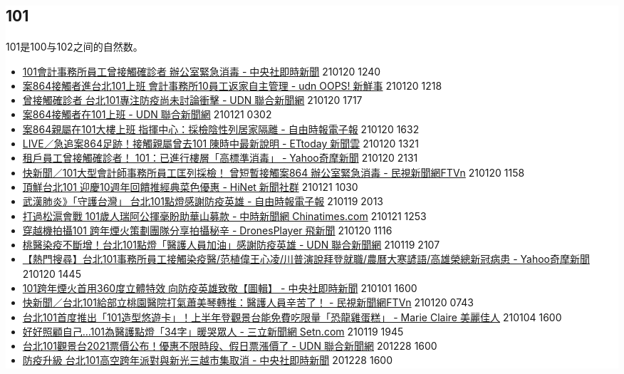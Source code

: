 ## 101

101是100与102之间的自然数。
- [101會計事務所員工曾接觸確診者 辦公室緊急消毒 - 中央社即時新聞](https://www.cna.com.tw/news/firstnews/202101200083.aspx "101會計事務所員工曾接觸確診者 辦公室緊急消毒 - 中央社即時新聞") 210120 1240
- [案864接觸者進台北101上班 會計事務所10員工返家自主管理 - udn OOPS! 新鮮事](https://udn.com/news/story/120940/5188770 "案864接觸者進台北101上班 會計事務所10員工返家自主管理 - udn OOPS! 新鮮事") 210120 1218
- [曾接觸確診者 台北101專注防疫尚未討論衝擊 - UDN 聯合新聞網](https://udn.com/news/story/120940/5189903?from=udn-catelistnews_ch2 "曾接觸確診者 台北101專注防疫尚未討論衝擊 - UDN 聯合新聞網") 210120 1717
- [案864接觸者在101上班 - UDN 聯合新聞網](https://udn.com/news/story/121954/5191053?from=udn-catelistnews_ch2 "案864接觸者在101上班 - UDN 聯合新聞網") 210121 0302
- [案864親屬在101大樓上班 指揮中心：採檢陰性列居家隔離 - 自由時報電子報](https://news.ltn.com.tw/news/life/breakingnews/3416950 "案864親屬在101大樓上班 指揮中心：採檢陰性列居家隔離 - 自由時報電子報") 210120 1632
- [LIVE／急追案864足跡！接觸親屬曾去101 陳時中最新說明 - ETtoday 新聞雲](https://www.ettoday.net/news/20210120/1902965.htm "LIVE／急追案864足跡！接觸親屬曾去101 陳時中最新說明 - ETtoday 新聞雲") 210120 1321
- [租戶員工曾接觸確診者！ 101：已進行樓層「高標準消毒」 - Yahoo奇摩新聞](https://tw.news.yahoo.com/%E7%A7%9F%E6%88%B6%E5%93%A1%E5%B7%A5%E6%9B%BE%E6%8E%A5%E8%A7%B8%E7%A2%BA%E8%A8%BA%E8%80%85-101-%E5%B7%B2%E9%80%B2%E8%A1%8C%E6%A8%93%E5%B1%A4-%E9%AB%98%E6%A8%99%E6%BA%96%E6%B6%88%E6%AF%92-133137989.html "租戶員工曾接觸確診者！ 101：已進行樓層「高標準消毒」 - Yahoo奇摩新聞") 210120 2131
- [快新聞／101大型會計師事務所員工匡列採檢！ 曾短暫接觸案864 辦公室緊急消毒 - 民視新聞網FTVn](https://www.ftvnews.com.tw/news/detail/2021120W0038 "快新聞／101大型會計師事務所員工匡列採檢！ 曾短暫接觸案864 辦公室緊急消毒 - 民視新聞網FTVn") 210120 1158
- [頂鮮台北101 迎慶10週年回饋推經典菜色優惠 - HiNet 新聞社群](https://times.hinet.net/news/23198268 "頂鮮台北101 迎慶10週年回饋推經典菜色優惠 - HiNet 新聞社群") 210121 1030
- [武漢肺炎》「守護台灣」 台北101點燈感謝防疫英雄 - 自由時報電子報](https://news.ltn.com.tw/news/life/breakingnews/3416050 "武漢肺炎》「守護台灣」 台北101點燈感謝防疫英雄 - 自由時報電子報") 210119 2013
- [打過松滬會戰 101歲人瑞阿公揮毫盼助華山募款 - 中時新聞網 Chinatimes.com](https://www.chinatimes.com/realtimenews/20210121002879-260421 "打過松滬會戰 101歲人瑞阿公揮毫盼助華山募款 - 中時新聞網 Chinatimes.com") 210121 1253
- [穿越機拍攝101 跨年煙火策劃團隊分享拍攝秘辛 - DronesPlayer 飛新聞](https://dronesplayer.com/pilot-interview/%E7%A9%BF%E8%B6%8A%E6%A9%9F%E6%8B%8D%E6%94%9D-101-%E8%B7%A8%E5%B9%B4%E7%85%99%E7%81%AB-%E7%AD%96%E5%8A%83%E5%9C%98%E9%9A%8A%E5%88%86%E4%BA%AB%E6%8B%8D%E6%94%9D%E7%A7%98%E8%BE%9B/ "穿越機拍攝101 跨年煙火策劃團隊分享拍攝秘辛 - DronesPlayer 飛新聞") 210120 1116
- [桃醫染疫不斷增！台北101點燈「醫護人員加油」感謝防疫英雄 - UDN 聯合新聞網](https://udn.com/news/story/7934/5187356 "桃醫染疫不斷增！台北101點燈「醫護人員加油」感謝防疫英雄 - UDN 聯合新聞網") 210119 2107
- [【熱門搜尋】台北101事務所員工接觸染疫醫/范植偉王心凌/川普演說拜登就職/農曆大寒諺語/高雄榮總新冠病患 - Yahoo奇摩新聞](https://tw.news.yahoo.com/%E7%86%B1%E9%96%80%E6%90%9C%E5%B0%8B%E5%8F%B0%E5%8C%97-101-%E4%BA%8B%E5%8B%99%E6%89%80%E5%93%A1%E5%B7%A5%E6%8E%A5%E8%A7%B8%E6%9F%93%E7%96%AB%E9%86%AB%E8%8C%83%E6%A4%8D%E5%81%89%E7%8E%8B%E5%BF%83%E5%87%8C%E5%B7%9D%E6%99%AE%E6%BC%94%E8%AA%AA%E6%8B%9C%E7%99%BB%E5%B0%B1%E8%81%B7%E8%BE%B2%E6%9B%86%E5%A4%A7%E5%AF%92%E8%AB%BA%E8%AA%9E%E9%AB%98%E9%9B%84%E6%A6%AE%E7%B8%BD%E6%96%B0%E5%86%A0%E7%97%85%E6%82%A3-064525795.html "【熱門搜尋】台北101事務所員工接觸染疫醫/范植偉王心凌/川普演說拜登就職/農曆大寒諺語/高雄榮總新冠病患 - Yahoo奇摩新聞") 210120 1445
- [101跨年煙火首用360度立體特效 向防疫英雄致敬【圖輯】 - 中央社即時新聞](https://www.cna.com.tw/news/firstnews/202101010002.aspx "101跨年煙火首用360度立體特效 向防疫英雄致敬【圖輯】 - 中央社即時新聞") 210101 1600
- [快新聞／台北101給部立桃園醫院打氣蕭美琴轉推：醫護人員辛苦了！ - 民視新聞網FTVn](https://www.ftvnews.com.tw/news/detail/2021120W0005 "快新聞／台北101給部立桃園醫院打氣蕭美琴轉推：醫護人員辛苦了！ - 民視新聞網FTVn") 210120 0743
- [台北101首度推出「101造型悠遊卡」！上半年登觀景台能免費吃限量「恐龍雞蛋糕」 - Marie Claire 美麗佳人](https://www.marieclaire.com.tw/lifestyle/whats-hot/54664 "台北101首度推出「101造型悠遊卡」！上半年登觀景台能免費吃限量「恐龍雞蛋糕」 - Marie Claire 美麗佳人") 210104 1600
- [好好照顧自己…101為醫護點燈「34字」暖哭眾人 - 三立新聞網 Setn.com](https://www.setn.com/News.aspx?NewsID=884762 "好好照顧自己…101為醫護點燈「34字」暖哭眾人 - 三立新聞網 Setn.com") 210119 1945
- [台北101觀景台2021票價公布！優惠不限時段、假日票漲價了 - UDN 聯合新聞網](https://udn.com/news/story/7934/5128170 "台北101觀景台2021票價公布！優惠不限時段、假日票漲價了 - UDN 聯合新聞網") 201228 1600
- [防疫升級 台北101高空跨年派對與新光三越市集取消 - 中央社即時新聞](https://www.cna.com.tw/news/firstnews/202012280199.aspx "防疫升級 台北101高空跨年派對與新光三越市集取消 - 中央社即時新聞") 201228 1600


